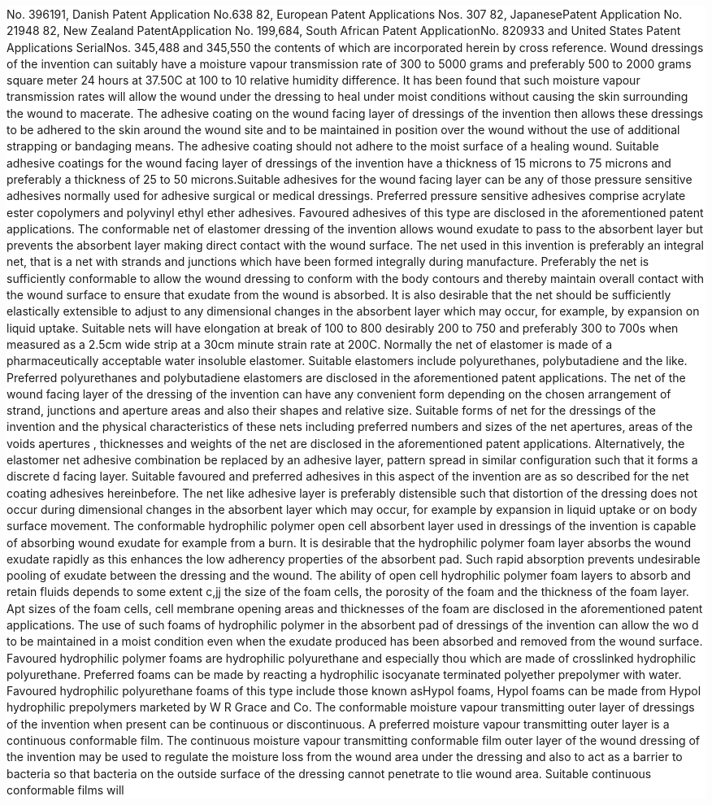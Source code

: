 No. 396191, Danish Patent Application No.638 82, European Patent Applications Nos. 307 82, JapanesePatent Application No. 21948 82, New Zealand PatentApplication No. 199,684, South African Patent ApplicationNo. 820933 and United States Patent Applications SerialNos. 345,488 and 345,550 the contents of which are incorporated herein by cross reference. Wound dressings of the invention can suitably have a moisture vapour transmission rate of 300 to 5000 grams and preferably 500 to 2000 grams square meter 24 hours at 37.50C at 100 to 10 relative humidity difference. It has been found that such moisture vapour transmission rates will allow the wound under the dressing to heal under moist conditions without causing the skin surrounding the wound to macerate. The adhesive coating on the wound facing layer of dressings of the invention then allows these dressings to be adhered to the skin around the wound site and to be maintained in position over the wound without the use of additional strapping or bandaging means. The adhesive coating should not adhere to the moist surface of a healing wound. Suitable adhesive coatings for the wound facing layer of dressings of the invention have a thickness of 15 microns to 75 microns and preferably a thickness of 25 to 50 microns.Suitable adhesives for the wound facing layer can be any of those pressure sensitive adhesives normally used for adhesive surgical or medical dressings. Preferred pressure sensitive adhesives comprise acrylate ester copolymers and polyvinyl ethyl ether adhesives. Favoured adhesives of this type are disclosed in the aforementioned patent applications. The conformable net of elastomer dressing of the invention allows wound exudate to pass to the absorbent layer but prevents the absorbent layer making direct contact with the wound surface. The net used in this invention is preferably an integral net, that is a net with strands and junctions which have been formed integrally during manufacture. Preferably the net is sufficiently conformable to allow the wound dressing to conform with the body contours and thereby maintain overall contact with the wound surface to ensure that exudate from the wound is absorbed. It is also desirable that the net should be sufficiently elastically extensible to adjust to any dimensional changes in the absorbent layer which may occur, for example, by expansion on liquid uptake. Suitable nets will have elongation at break of 100 to 800 desirably 200 to 750 and preferably 300 to 700s when measured as a 2.5cm wide strip at a 30cm minute strain rate at 200C. Normally the net of elastomer is made of a pharmaceutically acceptable water insoluble elastomer. Suitable elastomers include polyurethanes, polybutadiene and the like. Preferred polyurethanes and polybutadiene elastomers are disclosed in the aforementioned patent applications. The net of the wound facing layer of the dressing of the invention can have any convenient form depending on the chosen arrangement of strand, junctions and aperture areas and also their shapes and relative size. Suitable forms of net for the dressings of the invention and the physical characteristics of these nets including preferred numbers and sizes of the net apertures, areas of the voids apertures , thicknesses and weights of the net are disclosed in the aforementioned patent applications. Alternatively, the elastomer net adhesive combination be replaced by an adhesive layer, pattern spread in similar configuration such that it forms a discrete d facing layer. Suitable favoured and preferred adhesives in this aspect of the invention are as so described for the net coating adhesives hereinbefore. The net like adhesive layer is preferably distensible such that distortion of the dressing does not occur during dimensional changes in the absorbent layer which may occur, for example by expansion in liquid uptake or on body surface movement. The conformable hydrophilic polymer open cell absorbent layer used in dressings of the invention is capable of absorbing wound exudate for example from a burn. It is desirable that the hydrophilic polymer foam layer absorbs the wound exudate rapidly as this enhances the low adherency properties of the absorbent pad. Such rapid absorption prevents undesirable pooling of exudate between the dressing and the wound. The ability of open cell hydrophilic polymer foam layers to absorb and retain fluids depends to some extent c,jj the size of the foam cells, the porosity of the foam and the thickness of the foam layer. Apt sizes of the foam cells, cell membrane opening areas and thicknesses of the foam are disclosed in the aforementioned patent applications. The use of such foams of hydrophilic polymer in the absorbent pad of dressings of the invention can allow the wo d to be maintained in a moist condition even when the exudate produced has been absorbed and removed from the wound surface. Favoured hydrophilic polymer foams are hydrophilic polyurethane and especially thou which are made of crosslinked hydrophilic polyurethane. Preferred foams can be made by reacting a hydrophilic isocyanate terminated polyether prepolymer with water. Favoured hydrophilic polyurethane foams of this type include those known asHypol foams, Hypol foams can be made from Hypol hydrophilic prepolymers marketed by W R Grace and Co. The conformable moisture vapour transmitting outer layer of dressings of the invention when present can be continuous or discontinuous. A preferred moisture vapour transmitting outer layer is a continuous conformable film. The continuous moisture vapour transmitting conformable film outer layer of the wound dressing of the invention may be used to regulate the moisture loss from the wound area under the dressing and also to act as a barrier to bacteria so that bacteria on the outside surface of the dressing cannot penetrate to tlie wound area. Suitable continuous conformable films will